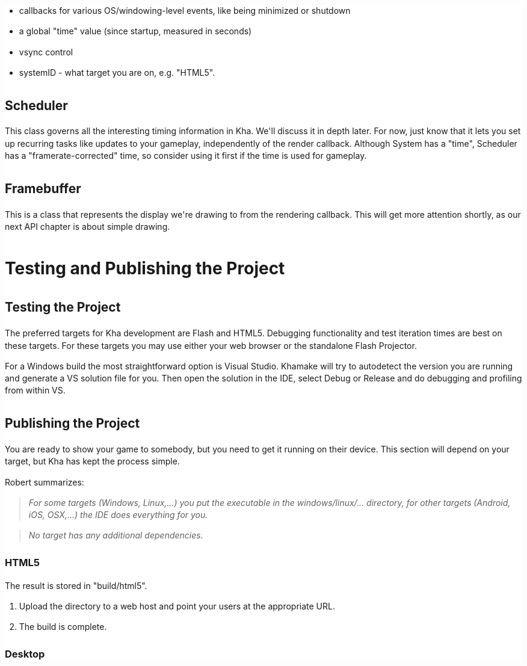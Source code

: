 -   callbacks for various OS/windowing-level events, like being minimized or shutdown

-   a global "time" value (since startup, measured in seconds)

-   vsync control

-   systemID - what target you are on, e.g. "HTML5".

## Scheduler

This class governs all the interesting timing information in Kha. We'll discuss it in depth later. For now, just know that it lets you set up recurring tasks like updates to your gameplay, independently of the render callback. Although System has a "time", Scheduler has a "framerate-corrected" time, so consider using it first if the time is used for gameplay.

## Framebuffer

This is a class that represents the display we're drawing to from the rendering callback. This will get more attention shortly, as our next API chapter is about simple drawing.

# Testing and Publishing the Project

## Testing the Project

The preferred targets for Kha development are Flash and HTML5. Debugging functionality and test iteration times are best on these targets. For these targets you may use either your web browser or the standalone Flash Projector.

For a Windows build the most straightforward option is Visual Studio. Khamake will try to autodetect the version you are running and generate a VS solution file for you. Then open the solution in the IDE, select Debug or Release and do debugging and profiling from within VS.

## Publishing the Project

You are ready to show your game to somebody, but you need to get it running on their device. This section will depend on your target, but Kha has kept the process simple.

Robert summarizes:

> *For some targets (Windows, Linux,...) you put the executable in the windows/linux/... directory, for other targets (Android, iOS, OSX,...) the IDE does everything for you.*

> *No target has any additional dependencies.*

### HTML5

The result is stored in "build/html5".

1.  Upload the directory to a web host and point your users at the appropriate URL.

2.  The build is complete.

### Desktop
